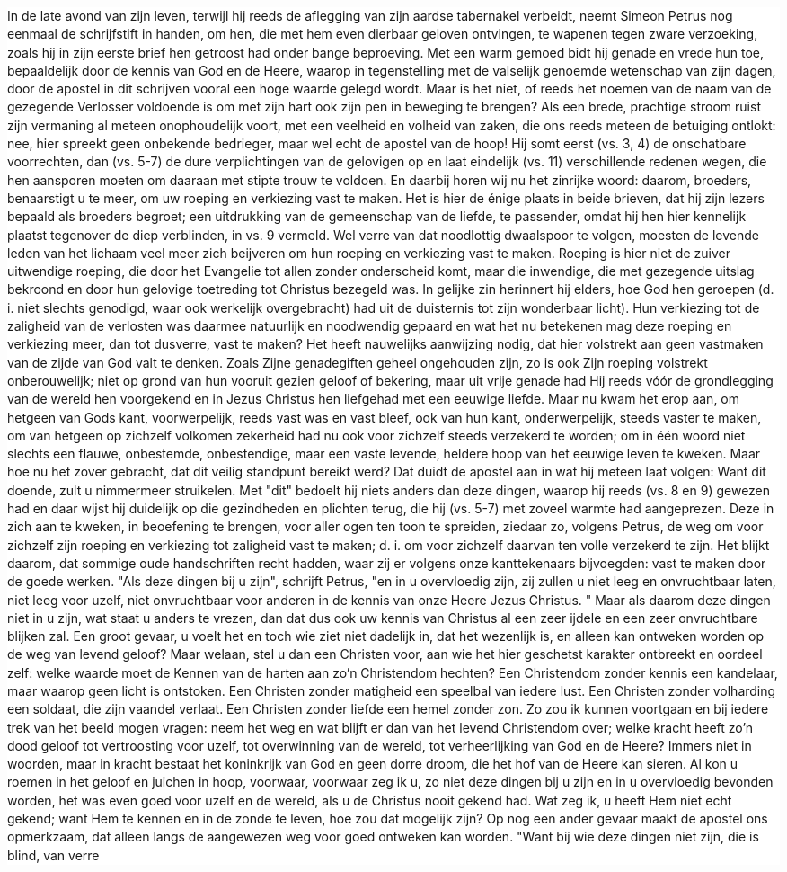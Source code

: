 In de  late  avond van zijn leven, terwijl hij reeds de aflegging van zijn aardse tabernakel verbeidt, neemt Simeon Petrus nog eenmaal de schrijfstift in handen, om hen, die met hem even dierbaar geloven ontvingen, te wapenen tegen zware verzoeking, zoals hij in zijn eerste brief hen getroost had onder bange beproeving. Met een warm gemoed bidt hij genade en vrede hun toe, bepaaldelijk door de kennis van God en de Heere, waarop in tegenstelling met de valselijk genoemde wetenschap van zijn dagen, door de apostel in dit schrijven vooral een hoge waarde gelegd  wordt.  Maar  is het  niet,  of reeds het  noemen van de naam van de gezegende Verlosser voldoende is om met zijn hart ook zijn pen in beweging te brengen? Als een brede, prachtige stroom ruist zijn vermaning  al meteen onophoudelijk voort, met een veelheid en volheid van zaken, die ons reeds meteen de betuiging ontlokt: nee, hier spreekt geen onbekende bedrieger, maar wel echt de apostel van de hoop! Hij somt eerst (vs. 3, 4) de onschatbare voorrechten, dan (vs. 5-7) de dure verplichtingen van de gelovigen op en laat eindelijk (vs. 11) verschillende redenen wegen, die hen aansporen moeten om daaraan met stipte  trouw  te  voldoen.  En  daarbij  horen  wij nu  het  zinrijke  woord:  daarom,  broeders, benaarstigt u te meer, om uw roeping en verkiezing vast te maken. Het is hier de énige plaats in beide brieven, dat  hij zijn lezers  bepaald als broeders begroet; een uitdrukking van de gemeenschap van de liefde, te passender, omdat hij hen hier kennelijk plaatst tegenover de diep  verblinden,  in  vs.  9  vermeld.  Wel  verre  van  dat  noodlottig  dwaalspoor  te  volgen, moesten  de  levende  leden  van  het  lichaam veel meer  zich  beijveren  om hun  roeping  en verkiezing vast te maken. Roeping is hier niet de zuiver uitwendige roeping, die door het Evangelie tot allen zonder onderscheid komt, maar die inwendige, die met gezegende uitslag bekroond en door hun gelovige toetreding tot Christus bezegeld was. In gelijke zin herinnert hij  elders,  hoe  God  hen  geroepen  (d.  i.  niet  slechts  genodigd,  waar  ook  werkelijk overgebracht) had uit de duisternis tot zijn wonderbaar licht). Hun verkiezing tot de zaligheid van de verlosten was daarmee natuurlijk en noodwendig gepaard en wat het nu betekenen mag deze roeping en verkiezing meer, dan tot dusverre, vast te maken? Het heeft nauwelijks aanwijzing nodig, dat hier volstrekt aan geen vastmaken van de zijde van God valt te denken. Zoals  Zijne  genadegiften  geheel  ongehouden  zijn,   zo   is  ook  Zijn  roeping  volstrekt onberouwelijk; niet op grond van hun vooruit gezien geloof of bekering, maar uit vrije genade had Hij reeds vóór de grondlegging van de wereld hen voorgekend en in Jezus Christus hen liefgehad met een eeuwige liefde. Maar nu kwam het erop aan, om hetgeen van Gods kant, voorwerpelijk, reeds vast was en vast bleef, ook van hun kant, onderwerpelijk, steeds vaster te maken, om van hetgeen op zichzelf volkomen zekerheid had nu ook voor  zichzelf steeds verzekerd te worden; om in één woord niet slechts een flauwe, onbestemde, onbestendige, maar een vaste levende, heldere hoop van het eeuwige leven te kweken. Maar hoe nu het zover gebracht, dat dit veilig standpunt bereikt werd? Dat duidt de apostel aan in wat hij meteen laat volgen: Want dit doende, zult u nimmermeer struikelen. Met "dit" bedoelt hij niets anders dan deze dingen, waarop hij reeds (vs. 8 en 9) gewezen had en daar wijst hij duidelijk  op  die gezindheden en plichten terug,  die hij (vs.  5-7)  met  zoveel warmte had aangeprezen. Deze in zich aan te kweken, in beoefening te brengen, voor aller ogen ten toon te spreiden, ziedaar zo, volgens Petrus, de weg om voor zichzelf zijn roeping en verkiezing tot zaligheid vast te maken; d. i. om voor zichzelf daarvan ten volle verzekerd te zijn. Het blijkt daarom,   dat   sommige   oude   handschriften   recht   hadden,   waar   zij   er   volgens   onze kanttekenaars bijvoegden: vast te maken door de goede werken. "Als deze dingen bij u zijn", schrijft Petrus, "en in u overvloedig zijn, zij zullen u niet leeg en onvruchtbaar laten, niet leeg voor uzelf, niet onvruchtbaar voor anderen in de kennis van onze Heere Jezus Christus. " Maar als daarom deze dingen niet in u zijn, wat staat u anders te vrezen, dan dat dus ook uw kennis van Christus al een zeer ijdele en een zeer onvruchtbare blijken zal. Een groot gevaar, u voelt het en toch wie ziet niet dadelijk in, dat het wezenlijk is, en alleen kan ontweken worden op de weg van levend geloof? Maar welaan, stel u dan een Christen voor, aan wie het hier geschetst karakter ontbreekt en oordeel zelf: welke waarde moet de Kennen van de harten aan zo’n Christendom hechten? Een Christendom zonder kennis een kandelaar, maar waarop geen licht  is  ontstoken. Een Christen zonder matigheid een speelbal van iedere lust. Een Christen zonder volharding een soldaat, die zijn vaandel verlaat. Een Christen zonder liefde een hemel zonder zon. Zo zou ik kunnen voortgaan en bij iedere trek van het beeld mogen vragen: neem het weg en wat blijft er dan van het levend Christendom over; welke kracht heeft  zo’n  dood  geloof  tot  vertroosting  voor  uzelf,  tot  overwinning  van  de  wereld,  tot verheerlijking van God en de Heere? Immers niet in woorden, maar in kracht bestaat het koninkrijk van God en geen dorre droom, die het hof van de Heere kan sieren. Al kon u roemen in het geloof en juichen in hoop, voorwaar, voorwaar zeg ik u, zo niet deze dingen bij u zijn en in u overvloedig bevonden worden, het was even goed voor uzelf en de wereld, als u de Christus nooit gekend had. Wat zeg ik, u heeft Hem niet echt gekend; want Hem te kennen en in de zonde te leven, hoe zou dat mogelijk zijn? Op nog een ander gevaar maakt de apostel ons opmerkzaam, dat alleen langs de aangewezen weg voor goed ontweken kan worden. "Want bij wie deze dingen niet zijn, die is blind, van verre